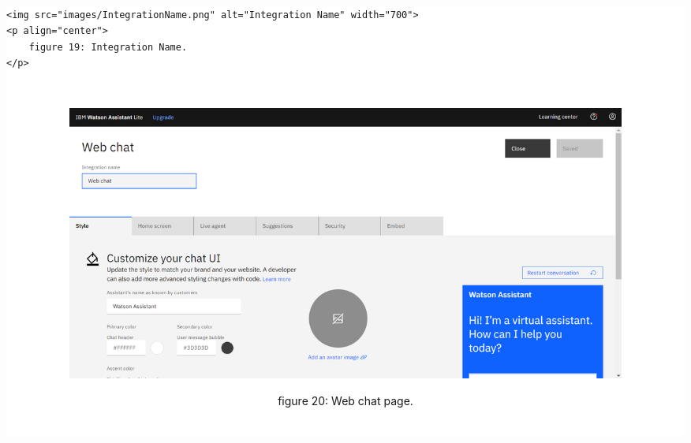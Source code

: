     <img src="images/IntegrationName.png" alt="Integration Name" width="700">
    <p align="center">
        figure 19: Integration Name.
    </p>
</p>
    <br>
<p align="center">
    <img src="images/webChatPage.png" alt="Web Chat Page" width="700">
    <p align="center">
        figure 20: Web chat page.
    </p>
</p>
    <br>
<p align="center">